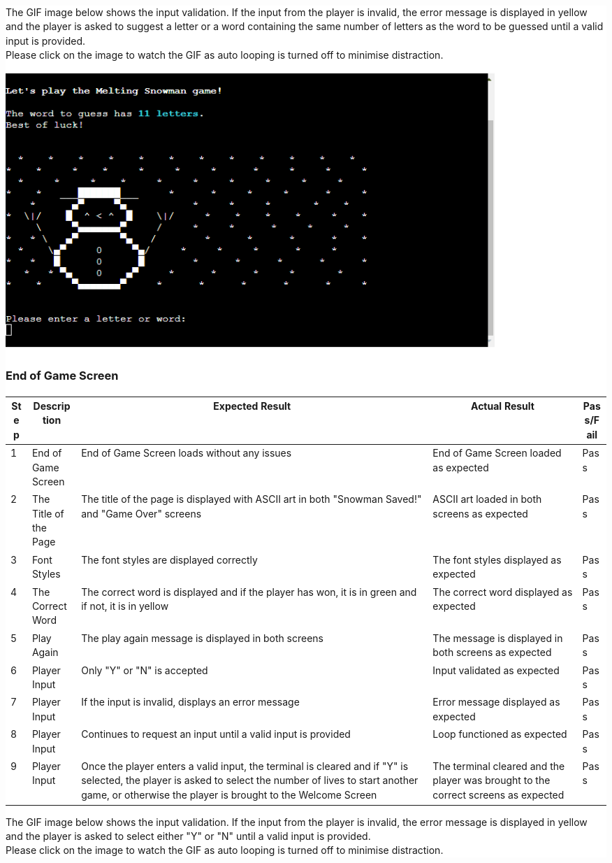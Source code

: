 The GIF image below shows the input validation. If the input from the player is invalid, the error message is displayed in yellow and the player is asked to suggest a letter or a word containing the same number of letters as the word to be guessed until a valid input is provided.  
Please click on the image to watch the GIF as auto looping is turned off to minimise distraction.  

<img src="docs/game-input-validation.gif" width="700">

### End of Game Screen
| Step | Description        | Expected Result | Actual Result | Pass/Fail |
|------|--------------------|-----------------|---------------|-----------|  
| 1 | End of Game Screen | End of Game Screen loads without any issues | End of Game Screen loaded as expected | Pass |
| 2 | The Title of the Page | The title of the page is displayed with ASCII art in both "Snowman Saved!" and "Game Over" screens | ASCII art loaded in both screens as expected | Pass |
| 3 | Font Styles | The font styles are displayed correctly | The font styles displayed as expected | Pass |
| 4 | The Correct Word | The correct word is displayed and if the player has won, it is in green and if not, it is in yellow | The correct word displayed as expected | Pass |
| 5 | Play Again | The play again message is displayed in both screens | The message is displayed in both screens as expected | Pass |
| 6 | Player Input | Only "Y" or "N" is accepted | Input validated as expected | Pass |
| 7 | Player Input | If the input is invalid, displays an error message | Error message displayed as expected | Pass |
| 8 | Player Input | Continues to request an input until a valid input is provided | Loop functioned as expected | Pass |
| 9 | Player Input | Once the player enters a valid input, the terminal is cleared and if "Y" is selected, the player is asked to select the number of lives to start another game, or otherwise the player is brought to the Welcome Screen | The terminal cleared and the player was brought to the correct screens as expected | Pass |

The GIF image below shows the input validation. If the input from the player is invalid, the error message is displayed in yellow and the player is asked to select either "Y" or "N" until a valid input is provided.  
Please click on the image to watch the GIF as auto looping is turned off to minimise distraction.  
